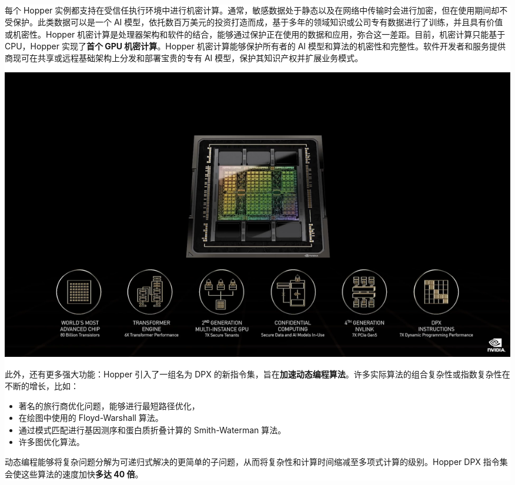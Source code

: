 每个 Hopper 实例都支持在受信任执行环境中进行机密计算。通常，敏感数据处于静态以及在网络中传输时会进行加密，但在使用期间却不受保护。此类数据可以是一个 AI 模型，依托数百万美元的投资打造而成，基于多年的领域知识或公司专有数据进行了训练，并且具有价值或机密性。Hopper 机密计算是处理器架构和软件的结合，能够通过保护正在使用的数据和应用，弥合这一差距。目前，机密计算只能基于 CPU，Hopper 实现了**首个 GPU 机密计算**。Hopper 机密计算能够保护所有者的 AI 模型和算法的机密性和完整性。软件开发者和服务提供商现可在共享或远程基础架构上分发和部署宝贵的专有 AI 模型，保护其知识产权并扩展业务模式。

![](/images/2022-05-18-NVIDIA_GTC_2022_Keynotes.assets/H100DPX.png)

此外，还有更多强大功能：Hopper 引入了一组名为 DPX 的新指令集，旨在**加速动态编程算法**。许多实际算法的组合复杂性或指数复杂性在不断的增长，比如：

- 著名的旅行商优化问题，能够进行最短路径优化，
- 在绘图中使用的 Floyd-Warshall 算法。
- 通过模式匹配进行基因测序和蛋白质折叠计算的 Smith-Waterman 算法。
- 许多图优化算法。

动态编程能够将复杂问题分解为可递归式解决的更简单的子问题，从而将复杂性和计算时间缩减至多项式计算的级别。Hopper DPX 指令集会使这些算法的速度加快**多达 40 倍**。
